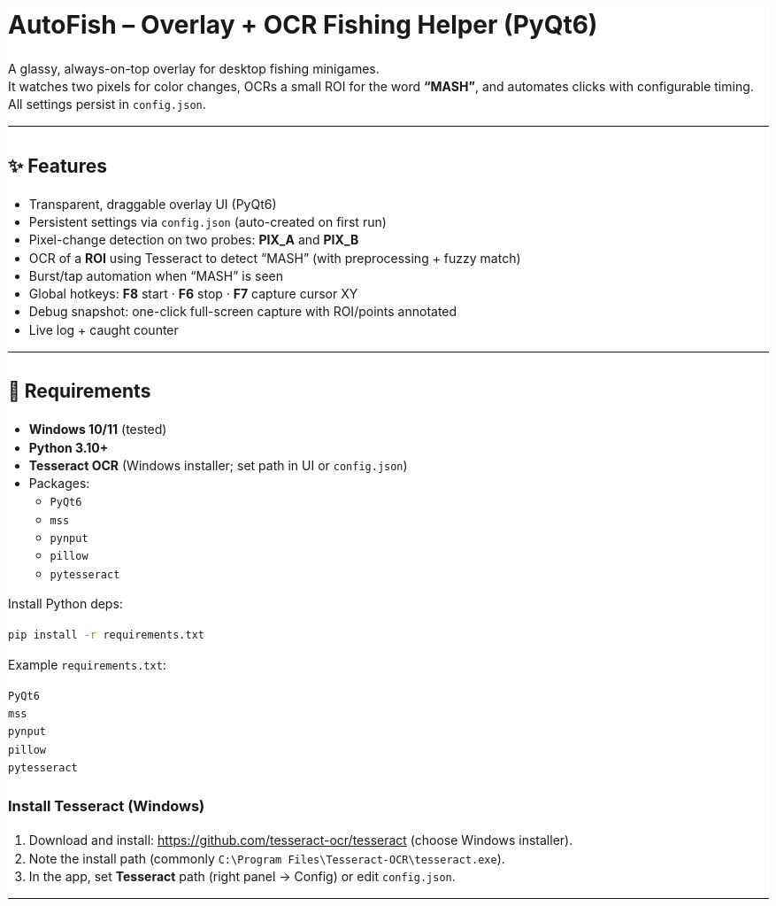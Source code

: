 # AutoFish – Overlay + OCR Fishing Helper (PyQt6)

A glassy, always-on-top overlay for desktop fishing minigames.  
It watches two pixels for color changes, OCRs a small ROI for the word **“MASH”**, and automates clicks with configurable timing. All settings persist in `config.json`.

---

## ✨ Features

- Transparent, draggable overlay UI (PyQt6)
- Persistent settings via `config.json` (auto-created on first run)
- Pixel-change detection on two probes: **PIX_A** and **PIX_B**
- OCR of a **ROI** using Tesseract to detect “MASH” (with preprocessing + fuzzy match)
- Burst/tap automation when “MASH” is seen
- Global hotkeys: **F8** start · **F6** stop · **F7** capture cursor XY  
- Debug snapshot: one-click full-screen capture with ROI/points annotated
- Live log + caught counter

---

## 🧰 Requirements

- **Windows 10/11** (tested)
- **Python 3.10+**
- **Tesseract OCR** (Windows installer; set path in UI or `config.json`)
- Packages:
  - `PyQt6`
  - `mss`
  - `pynput`
  - `pillow`
  - `pytesseract`

Install Python deps:

```bash
pip install -r requirements.txt
```

Example `requirements.txt`:

```
PyQt6
mss
pynput
pillow
pytesseract
```

### Install Tesseract (Windows)

1. Download and install: https://github.com/tesseract-ocr/tesseract (choose Windows installer).
2. Note the install path (commonly `C:\Program Files\Tesseract-OCR\tesseract.exe`).
3. In the app, set **Tesseract** path (right panel → Config) or edit `config.json`.

---
